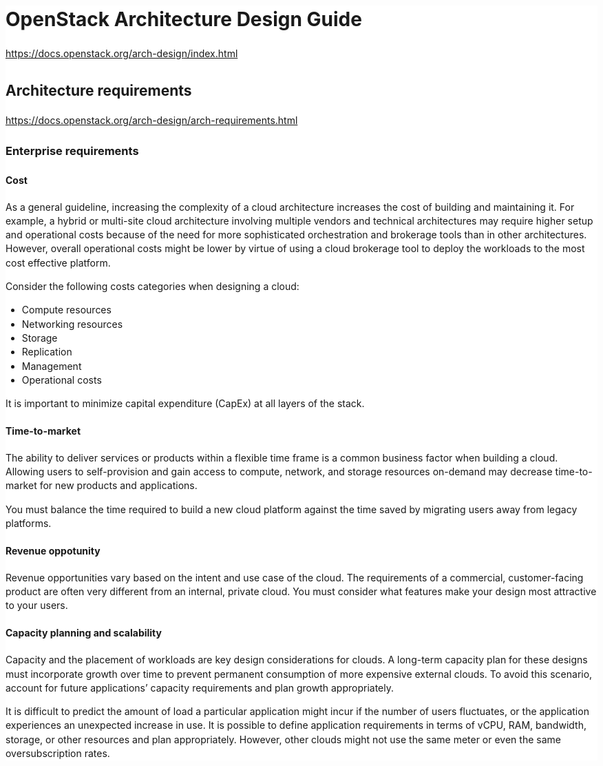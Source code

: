 # OpenStack Architecture Design Guide
https://docs.openstack.org/arch-design/index.html

## Architecture requirements
https://docs.openstack.org/arch-design/arch-requirements.html

### Enterprise requirements

#### Cost
As a general guideline, increasing the complexity of a cloud architecture increases the cost of building and maintaining it. For example, a hybrid or multi-site cloud architecture involving multiple vendors and technical architectures may require higher setup and operational costs because of the need for more sophisticated orchestration and brokerage tools than in other architectures. However, overall operational costs might be lower by virtue of using a cloud brokerage tool to deploy the workloads to the most cost effective platform.

Consider the following costs categories when designing a cloud:
- Compute resources
- Networking resources
- Storage
- Replication
- Management
- Operational costs

It is important to minimize capital expenditure (CapEx) at all layers of the stack.

#### Time-to-market
The ability to deliver services or products within a flexible time frame is a common business factor when building a cloud. Allowing users to self-provision and gain access to compute, network, and storage resources on-demand may decrease time-to-market for new products and applications.

You must balance the time required to build a new cloud platform against the time saved by migrating users away from legacy platforms.

#### Revenue oppotunity
Revenue opportunities vary based on the intent and use case of the cloud. The requirements of a commercial, customer-facing product are often very different from an internal, private cloud. You must consider what features make your design most attractive to your users.

#### Capacity planning and scalability
Capacity and the placement of workloads are key design considerations for clouds. A long-term capacity plan for these designs must incorporate growth over time to prevent permanent consumption of more expensive external clouds. To avoid this scenario, account for future applications’ capacity requirements and plan growth appropriately.

It is difficult to predict the amount of load a particular application might incur if the number of users fluctuates, or the application experiences an unexpected increase in use. It is possible to define application requirements in terms of vCPU, RAM, bandwidth, storage, or other resources and plan appropriately. However, other clouds might not use the same meter or even the same oversubscription rates.
